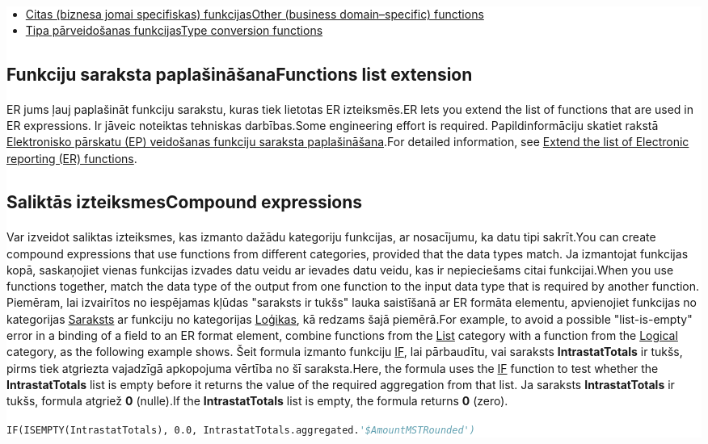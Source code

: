 - [<span data-ttu-id="490c8-260">Citas (biznesa jomai specifiskas) funkcijas</span><span class="sxs-lookup"><span data-stu-id="490c8-260">Other (business domain–specific) functions</span></span>](er-functions-category-other.md)
- [<span data-ttu-id="490c8-261">Tipa pārveidošanas funkcijas</span><span class="sxs-lookup"><span data-stu-id="490c8-261">Type conversion functions</span></span>](er-functions-category-type-conversion.md)

## <a name="functions-list-extension"></a><span data-ttu-id="490c8-262">Funkciju saraksta paplašināšana</span><span class="sxs-lookup"><span data-stu-id="490c8-262">Functions list extension</span></span>

<span data-ttu-id="490c8-263">ER jums ļauj paplašināt funkciju sarakstu, kuras tiek lietotas ER izteiksmēs.</span><span class="sxs-lookup"><span data-stu-id="490c8-263">ER lets you extend the list of functions that are used in ER expressions.</span></span> <span data-ttu-id="490c8-264">Ir jāveic noteiktas tehniskas darbības.</span><span class="sxs-lookup"><span data-stu-id="490c8-264">Some engineering effort is required.</span></span> <span data-ttu-id="490c8-265">Papildinformāciju skatiet rakstā [Elektronisko pārskatu (EP) veidošanas funkciju saraksta paplašināšana](general-electronic-reporting-formulas-list-extension.md).</span><span class="sxs-lookup"><span data-stu-id="490c8-265">For detailed information, see [Extend the list of Electronic reporting (ER) functions](general-electronic-reporting-formulas-list-extension.md).</span></span>

## <a name="compound-expressions"></a><span data-ttu-id="490c8-266">Saliktās izteiksmes</span><span class="sxs-lookup"><span data-stu-id="490c8-266">Compound expressions</span></span>

<span data-ttu-id="490c8-267">Var izveidot saliktas izteiksmes, kas izmanto dažādu kategoriju funkcijas, ar nosacījumu, ka datu tipi sakrīt.</span><span class="sxs-lookup"><span data-stu-id="490c8-267">You can create compound expressions that use functions from different categories, provided that the data types match.</span></span> <span data-ttu-id="490c8-268">Ja izmantojat funkcijas kopā, saskaņojiet vienas funkcijas izvades datu veidu ar ievades datu veidu, kas ir nepieciešams citai funkcijai.</span><span class="sxs-lookup"><span data-stu-id="490c8-268">When you use functions together, match the data type of the output from one function to the input data type that is required by another function.</span></span> <span data-ttu-id="490c8-269">Piemēram, lai izvairītos no iespējamas kļūdas "saraksts ir tukšs" lauka saistīšanā ar ER formāta elementu, apvienojiet funkcijas no kategorijas [Saraksts](er-functions-category-list.md) ar funkciju no kategorijas [Loģikas](er-functions-category-logical.md), kā redzams šajā piemērā.</span><span class="sxs-lookup"><span data-stu-id="490c8-269">For example, to avoid a possible "list-is-empty" error in a binding of a field to an ER format element, combine functions from the [List](er-functions-category-list.md) category with a function from the [Logical](er-functions-category-logical.md) category, as the following example shows.</span></span> <span data-ttu-id="490c8-270">Šeit formula izmanto funkciju [IF](er-functions-logical-if.md), lai pārbaudītu, vai saraksts **IntrastatTotals** ir tukšs, pirms tiek atgriezta vajadzīgā apkopojuma vērtība no šī saraksta.</span><span class="sxs-lookup"><span data-stu-id="490c8-270">Here, the formula uses the [IF](er-functions-logical-if.md) function to test whether the **IntrastatTotals** list is empty before it returns the value of the required aggregation from that list.</span></span> <span data-ttu-id="490c8-271">Ja saraksts **IntrastatTotals** ir tukšs, formula atgriež **0** (nulle).</span><span class="sxs-lookup"><span data-stu-id="490c8-271">If the **IntrastatTotals** list is empty, the formula returns **0** (zero).</span></span>

```vb
IF(ISEMPTY(IntrastatTotals), 0.0, IntrastatTotals.aggregated.'$AmountMSTRounded') 
```
